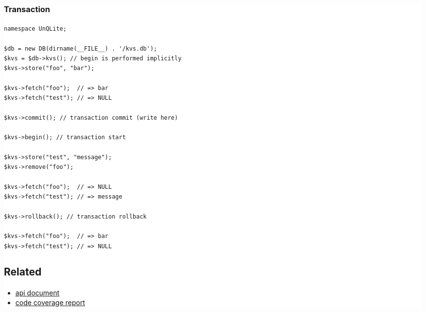 ### Transaction

    namespace UnQLite;

    $db = new DB(dirname(__FILE__) . '/kvs.db');
    $kvs = $db->kvs(); // begin is performed implicitly
    $kvs->store("foo", "bar");

    $kvs->fetch("foo");  // => bar
    $kvs->fetch("test"); // => NULL

    $kvs->commit(); // transaction commit (write here)

    $kvs->begin(); // transaction start

    $kvs->store("test", "message");
    $kvs->remove("foo");

    $kvs->fetch("foo");  // => NULL
    $kvs->fetch("test"); // => message

    $kvs->rollback(); // transaction rollback

    $kvs->fetch("foo");  // => bar
    $kvs->fetch("test"); // => NULL

## Related

* [api document](http://api.at-ninja.jp/php-ext-unqlite/)
* [code coverage report](http://gcov.at-ninja.jp/php-ext-unqlite/)
